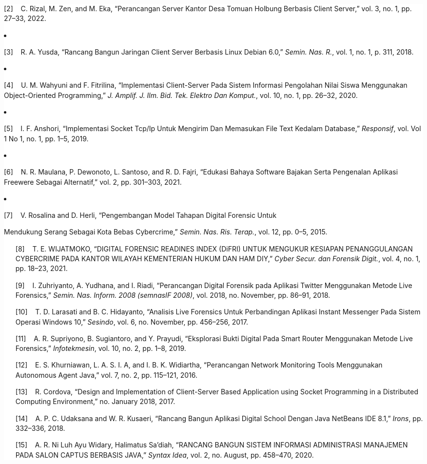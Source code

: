 <p><span class="font4">[2] &nbsp;&nbsp;&nbsp;C. Rizal, M. Zen, and M. Eka, “Perancangan Server Kantor Desa Tomuan Holbung Berbasis Client Server,” vol. 3, no. 1, pp. 27–33, 2022.</span></p></li>
<li>
<p><span class="font4">[3] &nbsp;&nbsp;&nbsp;R. A. Yusda, “Rancang Bangun Jaringan Client Server Berbasis Linux Debian 6.0,” </span><span class="font4" style="font-style:italic;">Semin. Nas. R.</span><span class="font4">, vol. 1, no. 1, p. 311, 2018.</span></p></li>
<li>
<p><span class="font4">[4] &nbsp;&nbsp;&nbsp;U. M. Wahyuni and F. Fitrilina, “Implementasi Client-Server Pada Sistem Informasi Pengolahan Nilai Siswa Menggunakan Object-Oriented Programming,” </span><span class="font4" style="font-style:italic;">J. Amplif. J. Ilm. Bid. Tek. Elektro Dan Komput.</span><span class="font4">, vol. 10, no. 1, pp. 26–32, 2020.</span></p></li>
<li>
<p><span class="font4">[5] &nbsp;&nbsp;&nbsp;I. F. Anshori, “Implementasi Socket Tcp/Ip Untuk Mengirim Dan Memasukan File Text Kedalam Database,” </span><span class="font4" style="font-style:italic;">Responsif</span><span class="font4">, vol. Vol 1 No 1, no. 1, pp. 1–5, 2019.</span></p></li>
<li>
<p><span class="font4">[6] &nbsp;&nbsp;&nbsp;N. R. Maulana, P. Dewonoto, L. Santoso, and R. D. Fajri, “Edukasi Bahaya Software Bajakan Serta Pengenalan Aplikasi Freewere Sebagai Alternatif,” vol. 2, pp. 301–303, 2021.</span></p></li>
<li>
<p><span class="font4">[7] &nbsp;&nbsp;&nbsp;V. Rosalina and D. Herli, “Pengembangan Model Tahapan Digital Forensic Untuk</span></p></li></ul>
<p><span class="font4">Mendukung Serang Sebagai Kota Bebas Cybercrime,” </span><span class="font4" style="font-style:italic;">Semin. Nas. Ris. Terap.</span><span class="font4">, vol. 12, pp. 0–5, 2015.</span></p>
<ul style="list-style:none;"><li>
<p><span class="font4">[8] &nbsp;&nbsp;&nbsp;T. E. WIJATMOKO, “DIGITAL FORENSIC READINES INDEX (DiFRI) UNTUK MENGUKUR KESIAPAN PENANGGULANGAN CYBERCRIME PADA KANTOR WILAYAH KEMENTERIAN HUKUM DAN HAM DIY,” </span><span class="font4" style="font-style:italic;">Cyber Secur. dan Forensik Digit.</span><span class="font4">, vol. 4, no. 1, pp. 18–23, 2021.</span></p></li>
<li>
<p><span class="font4">[9] &nbsp;&nbsp;&nbsp;I. Zuhriyanto, A. Yudhana, and I. Riadi, “Perancangan Digital Forensik pada Aplikasi Twitter Menggunakan Metode Live Forensics,” </span><span class="font4" style="font-style:italic;">Semin. Nas. Inform. 2008 (semnasIF 2008)</span><span class="font4">, vol. 2018, no. November, pp. 86–91, 2018.</span></p></li>
<li>
<p><span class="font4">[10] &nbsp;&nbsp;&nbsp;T. D. Larasati and B. C. Hidayanto, “Analisis Live Forensics Untuk Perbandingan Aplikasi Instant Messenger Pada Sistem Operasi Windows 10,” </span><span class="font4" style="font-style:italic;">Sesindo</span><span class="font4">, vol. 6, no. November, pp. 456–256, 2017.</span></p></li>
<li>
<p><span class="font4">[11] &nbsp;&nbsp;&nbsp;A. R. Supriyono, B. Sugiantoro, and Y. Prayudi, “Eksplorasi Bukti Digital Pada Smart Router Menggunakan Metode Live Forensics,” </span><span class="font4" style="font-style:italic;">Infotekmesin</span><span class="font4">, vol. 10, no. 2, pp. 1–8, 2019.</span></p></li>
<li>
<p><span class="font4">[12] &nbsp;&nbsp;&nbsp;E. S. Khurniawan, L. A. S. I. A, and I. B. K. Widiartha, “Perancangan Network Monitoring Tools Menggunakan Autonomous Agent Java,” vol. 7, no. 2, pp. 115–121, 2016.</span></p></li>
<li>
<p><span class="font4">[13] &nbsp;&nbsp;&nbsp;R. Cordova, “Design and Implementation of Client-Server Based Application using Socket Programming in a Distributed Computing Environment,” no. January 2018, 2017.</span></p></li>
<li>
<p><span class="font4">[14] &nbsp;&nbsp;&nbsp;A. P. C. Udaksana and W. R. Kusaeri, “Rancang Bangun Aplikasi Digital School Dengan Java NetBeans IDE 8.1,” </span><span class="font4" style="font-style:italic;">Irons</span><span class="font4">, pp. 332–336, 2018.</span></p></li>
<li>
<p><span class="font4">[15] &nbsp;&nbsp;&nbsp;A. R. Ni Luh Ayu Widary, Halimatus Sa’diah, “RANCANG BANGUN SISTEM INFORMASI ADMINISTRASI MANAJEMEN PADA SALON CAPTUS BERBASIS JAVA,” </span><span class="font4" style="font-style:italic;">Syntax Idea</span><span class="font4">, vol. 2, no. August, pp. 458–470, 2020.</span></p></li>
<li>